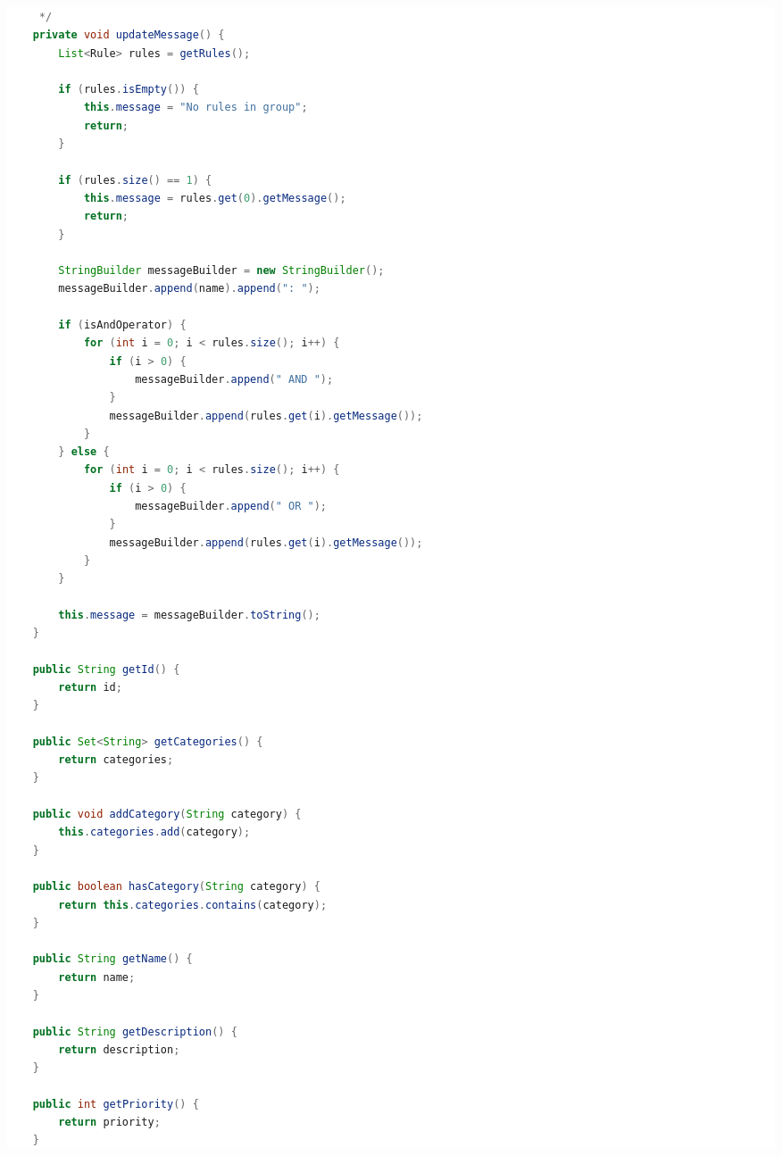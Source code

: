 ```java
     */
    private void updateMessage() {
        List<Rule> rules = getRules();
        
        if (rules.isEmpty()) {
            this.message = "No rules in group";
            return;
        }

        if (rules.size() == 1) {
            this.message = rules.get(0).getMessage();
            return;
        }

        StringBuilder messageBuilder = new StringBuilder();
        messageBuilder.append(name).append(": ");

        if (isAndOperator) {
            for (int i = 0; i < rules.size(); i++) {
                if (i > 0) {
                    messageBuilder.append(" AND ");
                }
                messageBuilder.append(rules.get(i).getMessage());
            }
        } else {
            for (int i = 0; i < rules.size(); i++) {
                if (i > 0) {
                    messageBuilder.append(" OR ");
                }
                messageBuilder.append(rules.get(i).getMessage());
            }
        }

        this.message = messageBuilder.toString();
    }

    public String getId() {
        return id;
    }

    public Set<String> getCategories() {
        return categories;
    }

    public void addCategory(String category) {
        this.categories.add(category);
    }

    public boolean hasCategory(String category) {
        return this.categories.contains(category);
    }

    public String getName() {
        return name;
    }

    public String getDescription() {
        return description;
    }

    public int getPriority() {
        return priority;
    }
```